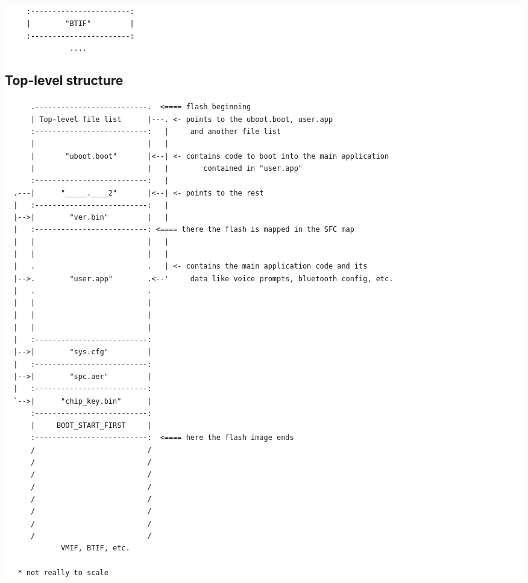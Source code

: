 ```
     :-----------------------:
     |        "BTIF"         |
     :-----------------------:
               ....

```

## Top-level structure

```
      .--------------------------.  <==== flash beginning
      | Top-level file list      |---. <- points to the uboot.boot, user.app
      :--------------------------:   |     and another file list
      |                          |   |
      |       "uboot.boot"       |<--| <- contains code to boot into the main application
      |                          |   |        contained in "user.app"
      :--------------------------:   |
  .---|      "_____.____2"       |<--| <- points to the rest
  |   :--------------------------:   |
  |-->|        "ver.bin"         |   |
  |   :--------------------------: <==== there the flash is mapped in the SFC map
  |   |                          |   |
  |   |                          |   |
  |   .                          .   | <- contains the main application code and its
  |-->.        "user.app"        .<--'     data like voice prompts, bluetooth config, etc.
  |   .                          .
  |   |                          |
  |   |                          |
  |   |                          |
  |   :--------------------------:
  |-->|        "sys.cfg"         |
  |   :--------------------------:
  |-->|        "spc.aer"         |
  |   :--------------------------:
  `-->|      "chip_key.bin"      |
      :--------------------------:
      |     BOOT_START_FIRST     |
      :--------------------------:  <==== here the flash image ends
      /                          /
      /                          /
      /                          /
      /                          /
      /                          /
      /                          /
      /                          /
      /                          /
             VMIF, BTIF, etc.

   * not really to scale
```
